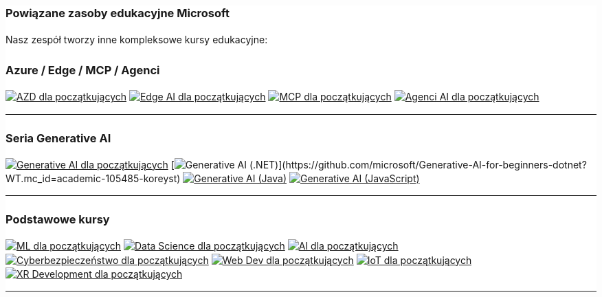 ### Powiązane zasoby edukacyjne Microsoft

Nasz zespół tworzy inne kompleksowe kursy edukacyjne:


### Azure / Edge / MCP / Agenci
[![AZD dla początkujących](https://img.shields.io/badge/AZD%20for%20Beginners-0078D4?style=for-the-badge&labelColor=E5E7EB&color=0078D4)](https://github.com/microsoft/AZD-for-beginners?WT.mc_id=academic-105485-koreyst)
[![Edge AI dla początkujących](https://img.shields.io/badge/Edge%20AI%20for%20Beginners-00B8E4?style=for-the-badge&labelColor=E5E7EB&color=00B8E4)](https://github.com/microsoft/edgeai-for-beginners?WT.mc_id=academic-105485-koreyst)
[![MCP dla początkujących](https://img.shields.io/badge/MCP%20for%20Beginners-009688?style=for-the-badge&labelColor=E5E7EB&color=009688)](https://github.com/microsoft/mcp-for-beginners?WT.mc_id=academic-105485-koreyst)
[![Agenci AI dla początkujących](https://img.shields.io/badge/AI%20Agents%20for%20Beginners-00C49A?style=for-the-badge&labelColor=E5E7EB&color=00C49A)](https://github.com/microsoft/ai-agents-for-beginners?WT.mc_id=academic-105485-koreyst)

---
 
### Seria Generative AI
[![Generative AI dla początkujących](https://img.shields.io/badge/Generative%20AI%20for%20Beginners-8B5CF6?style=for-the-badge&labelColor=E5E7EB&color=8B5CF6)](https://github.com/microsoft/generative-ai-for-beginners?WT.mc_id=academic-105485-koreyst)
[![Generative AI (.NET)](https://img.shields.io/badge/Generative%20AI%20(.NET)-9333EA?style=for-the-badge&labelColor=E5E7EB&color=9333EA)](https://github.com/microsoft/Generative-AI-for-beginners-dotnet?WT.mc_id=academic-105485-koreyst)
[![Generative AI (Java)](https://img.shields.io/badge/Generative%20AI%20(Java)-C084FC?style=for-the-badge&labelColor=E5E7EB&color=C084FC)](https://github.com/microsoft/generative-ai-for-beginners-java?WT.mc_id=academic-105485-koreyst)
[![Generative AI (JavaScript)](https://img.shields.io/badge/Generative%20AI%20(JavaScript)-E879F9?style=for-the-badge&labelColor=E5E7EB&color=E879F9)](https://github.com/microsoft/generative-ai-with-javascript?WT.mc_id=academic-105485-koreyst)

---
 
### Podstawowe kursy
[![ML dla początkujących](https://img.shields.io/badge/ML%20for%20Beginners-22C55E?style=for-the-badge&labelColor=E5E7EB&color=22C55E)](https://aka.ms/ml-beginners?WT.mc_id=academic-105485-koreyst)
[![Data Science dla początkujących](https://img.shields.io/badge/Data%20Science%20for%20Beginners-84CC16?style=for-the-badge&labelColor=E5E7EB&color=84CC16)](https://aka.ms/datascience-beginners?WT.mc_id=academic-105485-koreyst)
[![AI dla początkujących](https://img.shields.io/badge/AI%20for%20Beginners-A3E635?style=for-the-badge&labelColor=E5E7EB&color=A3E635)](https://aka.ms/ai-beginners?WT.mc_id=academic-105485-koreyst)
[![Cyberbezpieczeństwo dla początkujących](https://img.shields.io/badge/Cybersecurity%20for%20Beginners-F97316?style=for-the-badge&labelColor=E5E7EB&color=F97316)](https://github.com/microsoft/Security-101?WT.mc_id=academic-96948-sayoung)
[![Web Dev dla początkujących](https://img.shields.io/badge/Web%20Dev%20for%20Beginners-EC4899?style=for-the-badge&labelColor=E5E7EB&color=EC4899)](https://aka.ms/webdev-beginners?WT.mc_id=academic-105485-koreyst)
[![IoT dla początkujących](https://img.shields.io/badge/IoT%20for%20Beginners-14B8A6?style=for-the-badge&labelColor=E5E7EB&color=14B8A6)](https://aka.ms/iot-beginners?WT.mc_id=academic-105485-koreyst)
[![XR Development dla początkujących](https://img.shields.io/badge/XR%20Development%20for%20Beginners-38BDF8?style=for-the-badge&labelColor=E5E7EB&color=38BDF8)](https://github.com/microsoft/xr-development-for-beginners?WT.mc_id=academic-105485-koreyst)

---